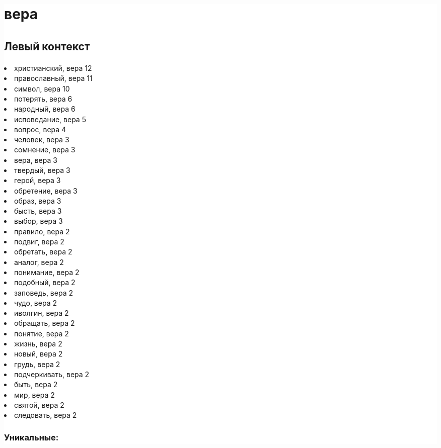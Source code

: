 # вера
## Левый контекст
<li>христианский, вера 12</li>
<li>православный, вера 11</li>
<li>символ, вера 10</li>
<li>потерять, вера 6</li>
<li>народный, вера 6</li>
<li>исповедание, вера 5</li>
<li>вопрос, вера 4</li>
<li>человек, вера 3</li>
<li>сомнение, вера 3</li>
<li>вера, вера 3</li>
<li>твердый, вера 3</li>
<li>герой, вера 3</li>
<li>обретение, вера 3</li>
<li>образ, вера 3</li>
<li>бысть, вера 3</li>
<li>выбор, вера 3</li>
<li>правило, вера 2</li>
<li>подвиг, вера 2</li>
<li>обретать, вера 2</li>
<li>аналог, вера 2</li>
<li>понимание, вера 2</li>
<li>подобный, вера 2</li>
<li>заповедь, вера 2</li>
<li>чудо, вера 2</li>
<li>иволгин, вера 2</li>
<li>обращать, вера 2</li>
<li>понятие, вера 2</li>
<li>жизнь, вера 2</li>
<li>новый, вера 2</li>
<li>грудь, вера 2</li>
<li>подчеркивать, вера 2</li>
<li>быть, вера 2</li>
<li>мир, вера 2</li>
<li>святой, вера 2</li>
<li>следовать, вера 2</li>

### Уникальные: